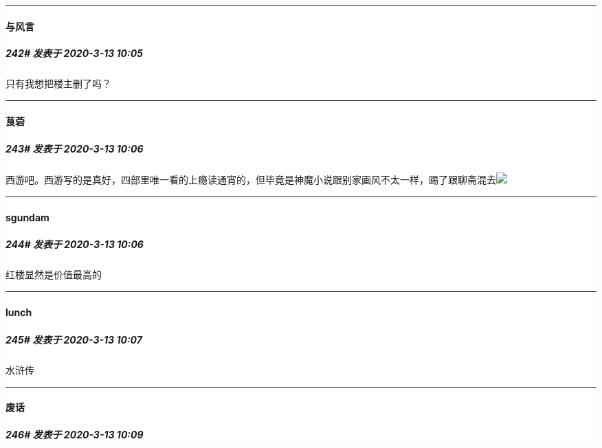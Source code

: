 
-----

####  与风言  
##### 242#       发表于 2020-3-13 10:05




只有我想把楼主删了吗？







-----

####  茛菪  
##### 243#       发表于 2020-3-13 10:06




西游吧。西游写的是真好，四部里唯一看的上瘾读通宵的，但毕竟是神魔小说跟别家画风不太一样，踢了跟聊斋混去<img src="https://static.saraba1st.com/image/smiley/face2017/066.png" referrerpolicy="no-referrer">







-----

####  sgundam  
##### 244#       发表于 2020-3-13 10:06




红楼显然是价值最高的







-----

####  lunch  
##### 245#       发表于 2020-3-13 10:07




水浒传







-----

####  废话  
##### 246#       发表于 2020-3-13 10:09
